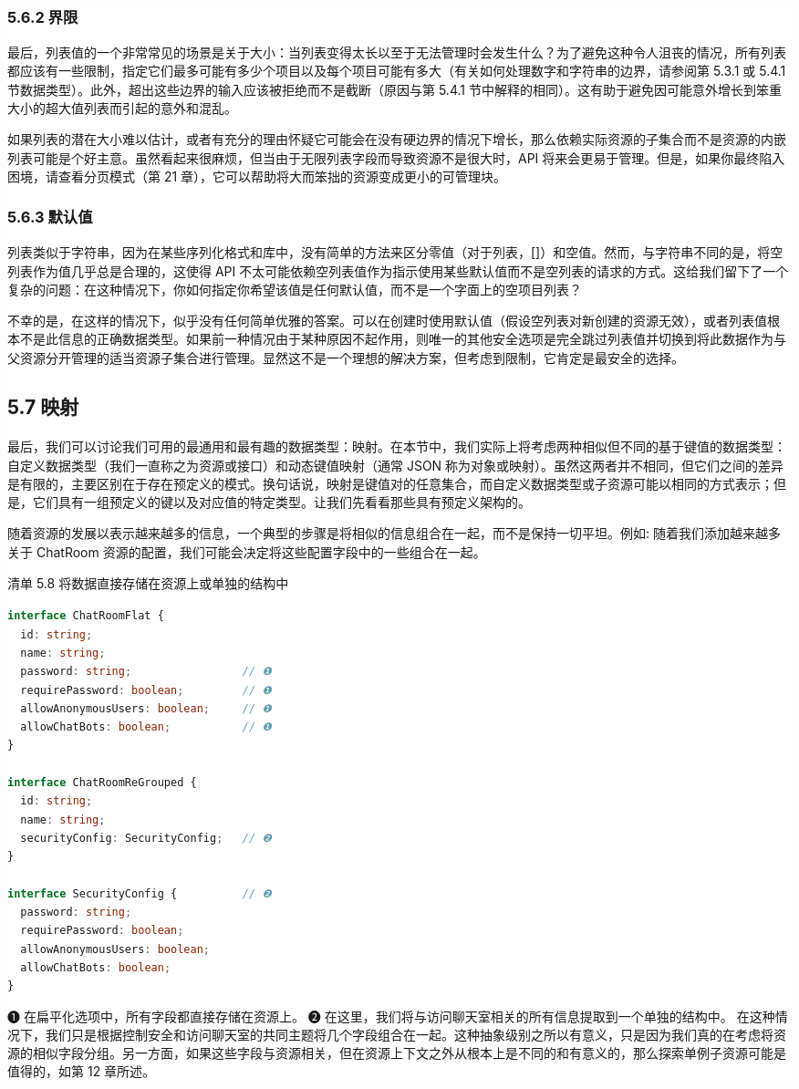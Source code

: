 ### 5.6.2 界限

最后，列表值的一个非常常见的场景是关于大小：当列表变得太长以至于无法管理时会发生什么？为了避免这种令人沮丧的情况，所有列表都应该有一些限制，指定它们最多可能有多少个项目以及每个项目可能有多大（有关如何处理数字和字符串的边界，请参阅第 5.3.1 或 5.4.1 节数据类型）。此外，超出这些边界的输入应该被拒绝而不是截断（原因与第 5.4.1 节中解释的相同）。这有助于避免因可能意外增长到笨重大小的超大值列表而引起的意外和混乱。

如果列表的潜在大小难以估计，或者有充分的理由怀疑它可能会在没有硬边界的情况下增长，那么依赖实际资源的子集合而不是资源的内嵌列表可能是个好主意。虽然看起来很麻烦，但当由于无限列表字段而导致资源不是很大时，API 将来会更易于管理。但是，如果你最终陷入困境，请查看分页模式（第 21 章），它可以帮助将大而笨拙的资源变成更小的可管理块。

### 5.6.3 默认值
列表类似于字符串，因为在某些序列化格式和库中，没有简单的方法来区分零值（对于列表，[]）和空值。然而，与字符串不同的是，将空列表作为值几乎总是合理的，这使得 API 不太可能依赖空列表值作为指示使用某些默认值而不是空列表的请求的方式。这给我们留下了一个复杂的问题：在这种情况下，你如何指定你希望该值是任何默认值，而不是一个字面上的空项目列表？

不幸的是，在这样的情况下，似乎没有任何简单优雅的答案。可以在创建时使用默认值（假设空列表对新创建的资源无效），或者列表值根本不是此信息的正确数据类型。如果前一种情况由于某种原因不起作用，则唯一的其他安全选项是完全跳过列表值并切换到将此数据作为与父资源分开管理的适当资源子集合进行管理。显然这不是一个理想的解决方案，但考虑到限制，它肯定是最安全的选择。

## 5.7 映射

最后，我们可以讨论我们可用的最通用和最有趣的数据类型：映射。在本节中，我们实际上将考虑两种相似但不同的基于键值的数据类型：自定义数据类型（我们一直称之为资源或接口）和动态键值映射（通常 JSON 称为对象或映射）。虽然这两者并不相同，但它们之间的差异是有限的，主要区别在于存在预定义的模式。换句话说，映射是键值对的任意集合，而自定义数据类型或子资源可能以相同的方式表示；但是，它们具有一组预定义的键以及对应值的特定类型。让我们先看看那些具有预定义架构的。

随着资源的发展以表示越来越多的信息，一个典型的步骤是将相似的信息组合在一起，而不是保持一切平坦。例如: 随着我们添加越来越多关于 ChatRoom 资源的配置，我们可能会决定将这些配置字段中的一些组合在一起。

清单 5.8 将数据直接存储在资源上或单独的结构中

```typescript
interface ChatRoomFlat {
  id: string;
  name: string;
  password: string;                 // ❶
  requirePassword: boolean;         // ❶
  allowAnonymousUsers: boolean;     // ❶    
  allowChatBots: boolean;           // ❶
}
 
interface ChatRoomReGrouped {
  id: string;
  name: string;
  securityConfig: SecurityConfig;   // ❷
}
 
interface SecurityConfig {          // ❷
  password: string;
  requirePassword: boolean;
  allowAnonymousUsers: boolean;
  allowChatBots: boolean;
}
```

❶ 在扁平化选项中，所有字段都直接存储在资源上。
❷ 在这里，我们将与访问聊天室相关的所有信息提取到一个单独的结构中。
在这种情况下，我们只是根据控制安全和访问聊天室的共同主题将几个字段组合在一起。这种抽象级别之所以有意义，只是因为我们真的在考虑将资源的相似字段分组。另一方面，如果这些字段与资源相关，但在资源上下文之外从根本上是不同的和有意义的，那么探索单例子资源可能是值得的，如第 12 章所述。
